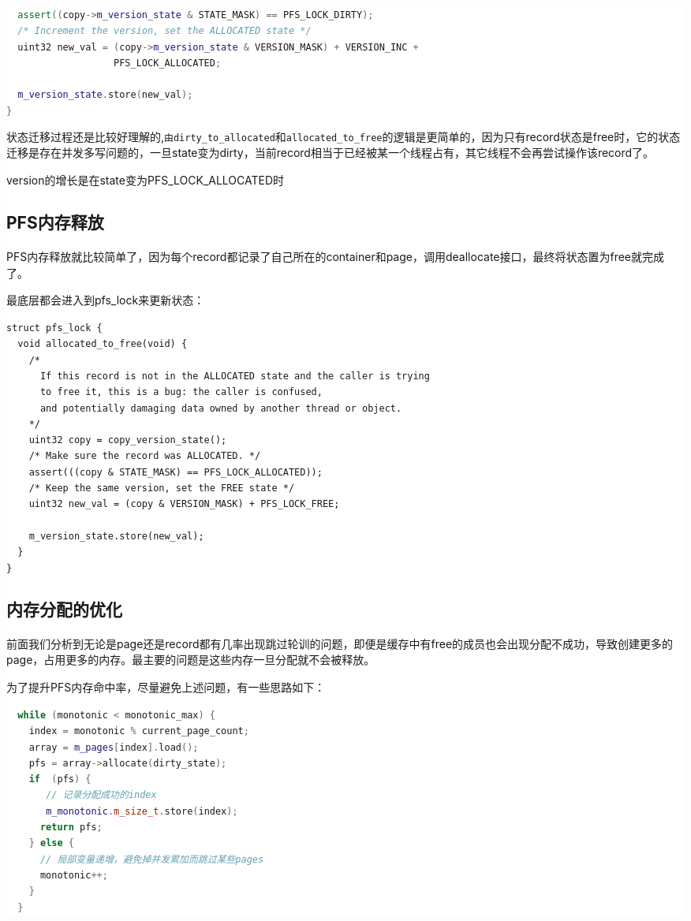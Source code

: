```cpp
  assert((copy->m_version_state & STATE_MASK) == PFS_LOCK_DIRTY);
  /* Increment the version, set the ALLOCATED state */
  uint32 new_val = (copy->m_version_state & VERSION_MASK) + VERSION_INC +
                   PFS_LOCK_ALLOCATED;

  m_version_state.store(new_val);
}

```


状态迁移过程还是比较好理解的,`由dirty_to_allocated`和`allocated_to_free`的逻辑是更简单的，因为只有record状态是free时，它的状态迁移是存在并发多写问题的，一旦state变为dirty，当前record相当于已经被某一个线程占有，其它线程不会再尝试操作该record了。  


version的增长是在state变为PFS_LOCK_ALLOCATED时  

## PFS内存释放

PFS内存释放就比较简单了，因为每个record都记录了自己所在的container和page，调用deallocate接口，最终将状态置为free就完成了。  


最底层都会进入到pfs_lock来更新状态：  

```LANG
struct pfs_lock {
  void allocated_to_free(void) {
    /*
      If this record is not in the ALLOCATED state and the caller is trying
      to free it, this is a bug: the caller is confused,
      and potentially damaging data owned by another thread or object.
    */
    uint32 copy = copy_version_state();
    /* Make sure the record was ALLOCATED. */
    assert(((copy & STATE_MASK) == PFS_LOCK_ALLOCATED));
    /* Keep the same version, set the FREE state */
    uint32 new_val = (copy & VERSION_MASK) + PFS_LOCK_FREE;

    m_version_state.store(new_val);
  }
}

```

## 内存分配的优化

前面我们分析到无论是page还是record都有几率出现跳过轮训的问题，即便是缓存中有free的成员也会出现分配不成功，导致创建更多的page，占用更多的内存。最主要的问题是这些内存一旦分配就不会被释放。  


为了提升PFS内存命中率，尽量避免上述问题，有一些思路如下：  

```cpp
  while (monotonic < monotonic_max) {
    index = monotonic % current_page_count;
    array = m_pages[index].load();
    pfs = array->allocate(dirty_state);
    if  (pfs) {
       // 记录分配成功的index
       m_monotonic.m_size_t.store(index);
      return pfs;
    } else {
      // 局部变量递增，避免掉并发累加而跳过某些pages
      monotonic++;
    }
  }

```

[2]: http://mysql.taobao.org/monthly/2019/11/01/
[3]: http://mysql.taobao.org/monthly/2020/04/05/
[0]: http://mysql.taobao.org/monthly/pic/202104/pfs-pic/5ED51BA26BD753604666A63D66DAE4EF.jpg
[1]: http://mysql.taobao.org/monthly/pic/202104/pfs-pic/8892523C346F34CE9D7C0A0FE787B7DD.jpg